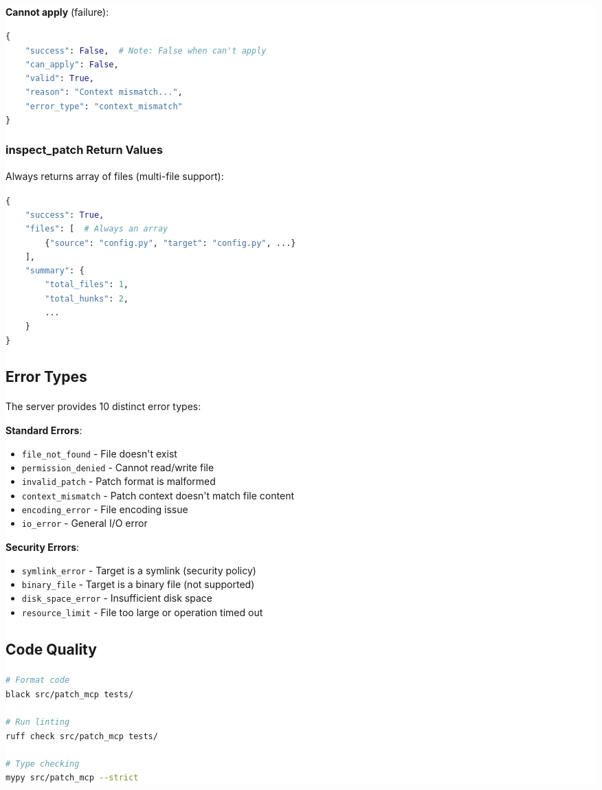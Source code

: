 **Cannot apply** (failure):
```python
{
    "success": False,  # Note: False when can't apply
    "can_apply": False,
    "valid": True,
    "reason": "Context mismatch...",
    "error_type": "context_mismatch"
}
```

### inspect_patch Return Values

Always returns array of files (multi-file support):
```python
{
    "success": True,
    "files": [  # Always an array
        {"source": "config.py", "target": "config.py", ...}
    ],
    "summary": {
        "total_files": 1,
        "total_hunks": 2,
        ...
    }
}
```

## Error Types

The server provides 10 distinct error types:

**Standard Errors**:
- `file_not_found` - File doesn't exist
- `permission_denied` - Cannot read/write file
- `invalid_patch` - Patch format is malformed
- `context_mismatch` - Patch context doesn't match file content
- `encoding_error` - File encoding issue
- `io_error` - General I/O error

**Security Errors**:
- `symlink_error` - Target is a symlink (security policy)
- `binary_file` - Target is a binary file (not supported)
- `disk_space_error` - Insufficient disk space
- `resource_limit` - File too large or operation timed out

## Code Quality

```bash
# Format code
black src/patch_mcp tests/

# Run linting
ruff check src/patch_mcp tests/

# Type checking
mypy src/patch_mcp --strict
```

